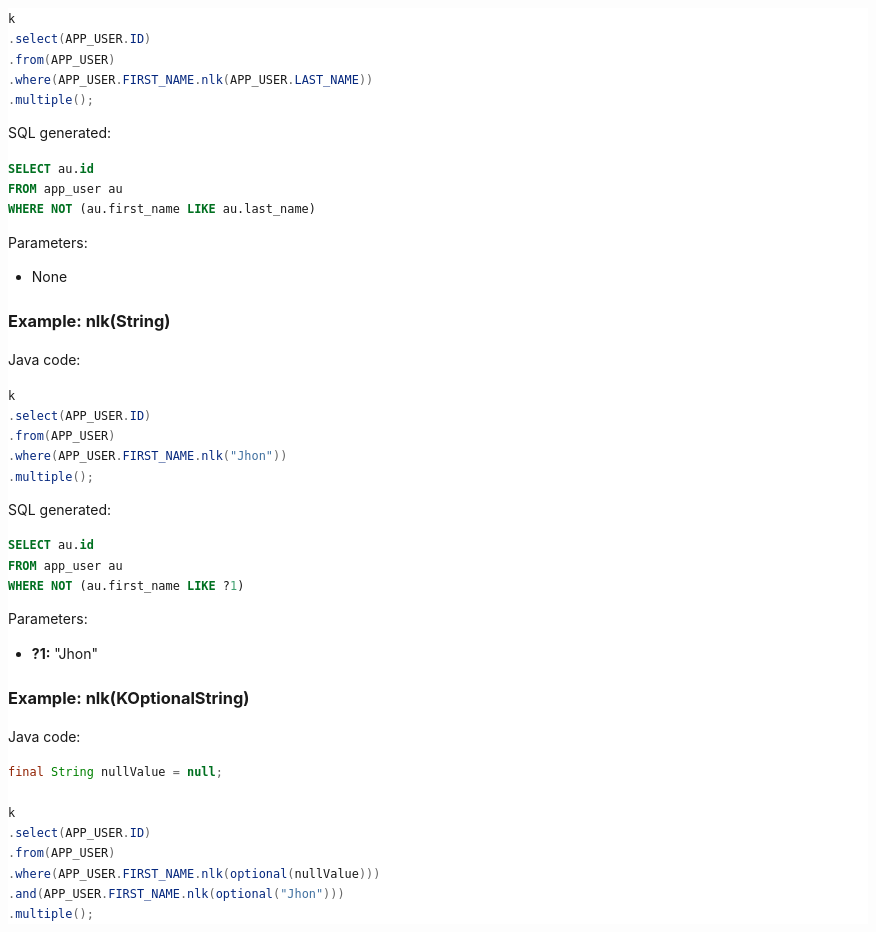 ```java
k
.select(APP_USER.ID)
.from(APP_USER)
.where(APP_USER.FIRST_NAME.nlk(APP_USER.LAST_NAME))
.multiple();
```

SQL generated:

```sql
SELECT au.id
FROM app_user au
WHERE NOT (au.first_name LIKE au.last_name)
```

Parameters:

- None

### Example: nlk(String)

Java code:

```java
k
.select(APP_USER.ID)
.from(APP_USER)
.where(APP_USER.FIRST_NAME.nlk("Jhon"))
.multiple();
```

SQL generated:

```sql
SELECT au.id
FROM app_user au
WHERE NOT (au.first_name LIKE ?1)
```

Parameters:

- **?1:** "Jhon"

### Example: nlk(KOptionalString)

Java code:

```java
final String nullValue = null;

k
.select(APP_USER.ID)
.from(APP_USER)
.where(APP_USER.FIRST_NAME.nlk(optional(nullValue)))
.and(APP_USER.FIRST_NAME.nlk(optional("Jhon")))
.multiple();
```
